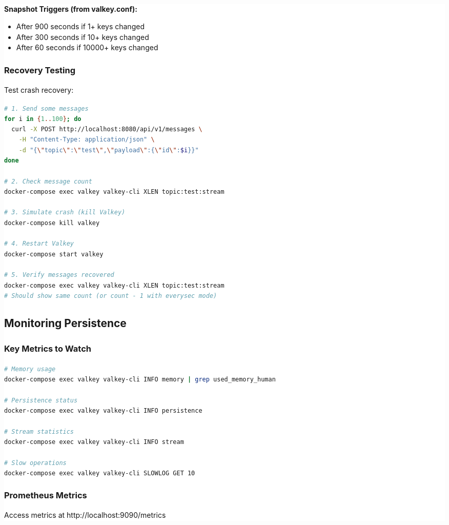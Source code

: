 **Snapshot Triggers (from valkey.conf):**
- After 900 seconds if 1+ keys changed
- After 300 seconds if 10+ keys changed
- After 60 seconds if 10000+ keys changed

### Recovery Testing

Test crash recovery:

```bash
# 1. Send some messages
for i in {1..100}; do
  curl -X POST http://localhost:8080/api/v1/messages \
    -H "Content-Type: application/json" \
    -d "{\"topic\":\"test\",\"payload\":{\"id\":$i}}"
done

# 2. Check message count
docker-compose exec valkey valkey-cli XLEN topic:test:stream

# 3. Simulate crash (kill Valkey)
docker-compose kill valkey

# 4. Restart Valkey
docker-compose start valkey

# 5. Verify messages recovered
docker-compose exec valkey valkey-cli XLEN topic:test:stream
# Should show same count (or count - 1 with everysec mode)
```

## Monitoring Persistence

### Key Metrics to Watch

```bash
# Memory usage
docker-compose exec valkey valkey-cli INFO memory | grep used_memory_human

# Persistence status
docker-compose exec valkey valkey-cli INFO persistence

# Stream statistics
docker-compose exec valkey valkey-cli INFO stream

# Slow operations
docker-compose exec valkey valkey-cli SLOWLOG GET 10
```

### Prometheus Metrics

Access metrics at http://localhost:9090/metrics
